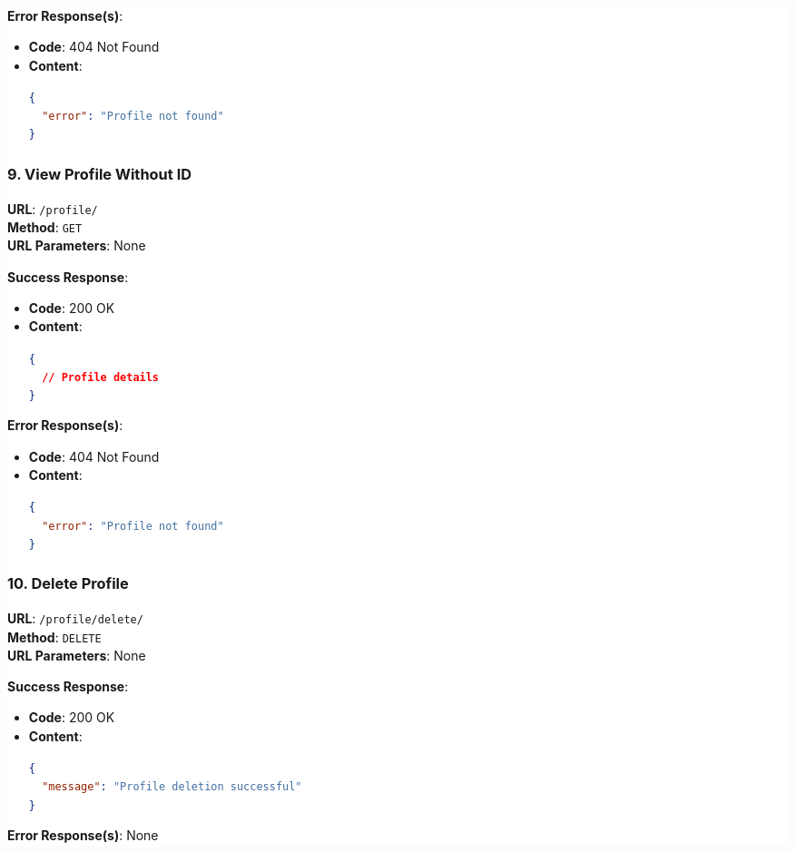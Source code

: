 **Error Response(s)**:
- **Code**: 404 Not Found
- **Content**:
  ```json
  {
    "error": "Profile not found"
  }
  ```

### 9. View Profile Without ID
**URL**: `/profile/`  
**Method**: `GET`  
**URL Parameters**: None

**Success Response**:
- **Code**: 200 OK
- **Content**:
  ```json
  {
    // Profile details
  }
  ```

**Error Response(s)**:
- **Code**: 404 Not Found
- **Content**:
  ```json
  {
    "error": "Profile not found"
  }
  ```

### 10. Delete Profile
**URL**: `/profile/delete/`  
**Method**: `DELETE`  
**URL Parameters**: None

**Success Response**:
- **Code**: 200 OK
- **Content**:
  ```json
  {
    "message": "Profile deletion successful"
  }
  ```

**Error Response(s)**: None
